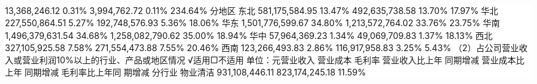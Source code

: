 13,368,246.12
0.31%
3,994,762.72
0.11%
234.64%
分地区
东北
581,175,584.95
13.47%
492,635,738.58
13.70%
17.97%
华北
227,550,864.51
5.27%
192,748,576.93
5.36%
18.06%
华东
1,501,776,599.67
34.80%
1,213,572,764.02
33.76%
23.75%
华南
1,496,379,631.54
34.68%
1,258,082,790.62
35.00%
18.94%
华中
57,964,369.23
1.34%
49,069,709.83
1.37%
18.13%
西北
327,105,925.58
7.58%
271,554,473.88
7.55%
20.46%
西南
123,266,493.83
2.86%
116,917,958.83
3.25%
5.43%
（2）占公司营业收入或营业利润10%以上的行业、产品或地区情况
√适用□不适用
单位：元营业收入
营业成本
毛利率
营业收入比上年
同期增减
营业成本比上年
同期增减
毛利率比上年同
期增减
分行业
物业清洁
931,108,446.11
823,174,245.18
11.59%